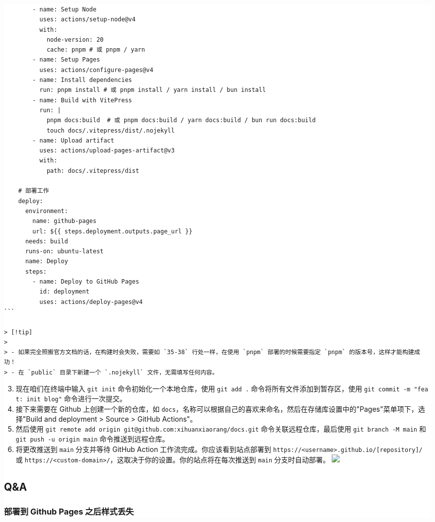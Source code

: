 	        - name: Setup Node
	          uses: actions/setup-node@v4
	          with:
	            node-version: 20
	            cache: pnpm # 或 pnpm / yarn
	        - name: Setup Pages
	          uses: actions/configure-pages@v4
	        - name: Install dependencies
	          run: pnpm install # 或 pnpm install / yarn install / bun install
	        - name: Build with VitePress
	          run: |
	            pnpm docs:build  # 或 pnpm docs:build / yarn docs:build / bun run docs:build
	            touch docs/.vitepress/dist/.nojekyll
	        - name: Upload artifact
	          uses: actions/upload-pages-artifact@v3
	          with:
	            path: docs/.vitepress/dist
	  
	    # 部署工作
	    deploy:
	      environment:
	        name: github-pages
	        url: ${{ steps.deployment.outputs.page_url }}
	      needs: build
	      runs-on: ubuntu-latest
	      name: Deploy
	      steps:
	        - name: Deploy to GitHub Pages
	          id: deployment
	          uses: actions/deploy-pages@v4
	```

	> [!tip]
	>
	> - 如果完全照搬官方文档的话，在构建时会失败，需要如 `35-38` 行处一样，在使用 `pnpm` 部署的时候需要指定 `pnpm` 的版本号，这样才能构建成功！
	> - 在 `public` 目录下新建一个 `.nojekyll` 文件，无需填写任何内容。

3. 现在咱们在终端中输入 `git init` 命令初始化一个本地仓库，使用 `git add .` 命令将所有文件添加到暂存区，使用 `git commit -m "feat: init blog"` 命令进行一次提交。
4. 接下来需要在 Github 上创建一个新的仓库，如 `docs`，名称可以根据自己的喜欢来命名，然后在存储库设置中的"Pages"菜单项下，选择"Build and deployment > Source > GitHub Actions"。
5. 然后使用 `git remote add origin git@github.com:xihuanxiaorang/docs.git` 命令关联远程仓库，最后使用 `git branch -M main` 和 `git push -u origin main` 命令推送到远程仓库。
6. 将更改推送到 `main` 分支并等待 GitHub Action 工作流完成。你应该看到站点部署到 `https://<username>.github.io/[repository]/` 或 `https://<custom-domain>/`，这取决于你的设置。你的站点将在每次推送到 `main` 分支时自动部署。
   ![](https://img.xiaorang.fun/202502251712840.png)

## Q&A

### 部署到 Github Pages 之后样式丢失
